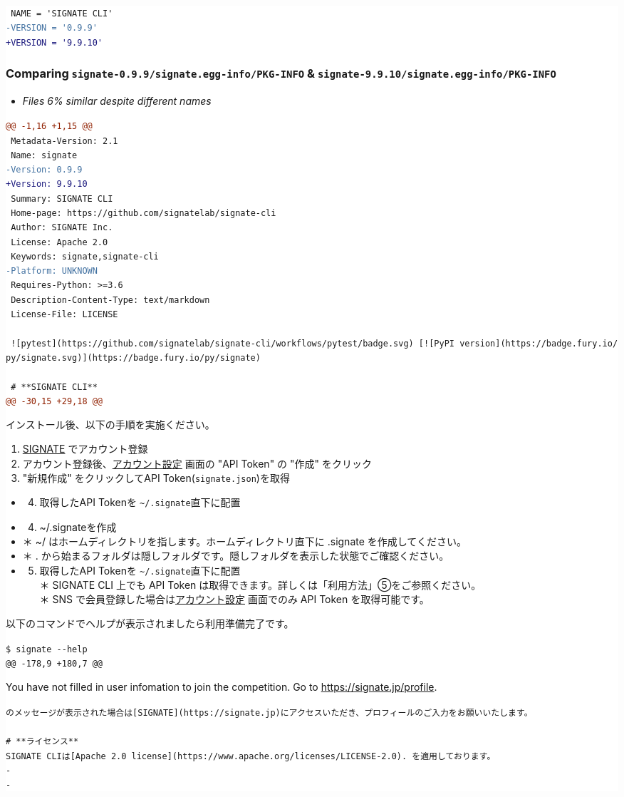 ```diff
 NAME = 'SIGNATE CLI'
-VERSION = '0.9.9'
+VERSION = '9.9.10'
```

### Comparing `signate-0.9.9/signate.egg-info/PKG-INFO` & `signate-9.9.10/signate.egg-info/PKG-INFO`

 * *Files 6% similar despite different names*

```diff
@@ -1,16 +1,15 @@
 Metadata-Version: 2.1
 Name: signate
-Version: 0.9.9
+Version: 9.9.10
 Summary: SIGNATE CLI
 Home-page: https://github.com/signatelab/signate-cli
 Author: SIGNATE Inc.
 License: Apache 2.0
 Keywords: signate,signate-cli
-Platform: UNKNOWN
 Requires-Python: >=3.6
 Description-Content-Type: text/markdown
 License-File: LICENSE
 
 ![pytest](https://github.com/signatelab/signate-cli/workflows/pytest/badge.svg) [![PyPI version](https://badge.fury.io/py/signate.svg)](https://badge.fury.io/py/signate)
 
 # **SIGNATE CLI**
@@ -30,15 +29,18 @@
 ```
 
 インストール後、以下の手順を実施ください。
 
  1. [SIGNATE](https://signate.jp) でアカウント登録  
  2. アカウント登録後、[アカウント設定](https://signate.jp/account_settings) 画面の "API Token" の "作成" をクリック  
  3. "新規作成" をクリックしてAPI Token(``signate.json``)を取得  
- 4. 取得したAPI Tokenを ``~/.signate``直下に配置   
+ 4. ~/.signateを作成  
+ ＊ ~/ はホームディレクトリを指します。ホームディレクトリ直下に .signate を作成してください。  
+ ＊ . から始まるフォルダは隠しフォルダです。隠しフォルダを表示した状態でご確認ください。  
+ 5. 取得したAPI Tokenを ``~/.signate``直下に配置   
  ＊ SIGNATE CLI 上でも API Token は取得できます。詳しくは「利用方法」⑤をご参照ください。  
  ＊ SNS で会員登録した場合は[アカウント設定](https://signate.jp/account_settings) 画面でのみ API Token を取得可能です。
 
 以下のコマンドでヘルプが表示されましたら利用準備完了です。
 
 ```
 $ signate --help
@@ -178,9 +180,7 @@
 ```
 You have not filled in user infomation to join the competition. Go to https://signate.jp/profile.
 ```
 のメッセージが表示された場合は[SIGNATE](https://signate.jp)にアクセスいただき、プロフィールのご入力をお願いいたします。
 
 # **ライセンス**
 SIGNATE CLIは[Apache 2.0 license](https://www.apache.org/licenses/LICENSE-2.0). を適用しております。
-
-
```
